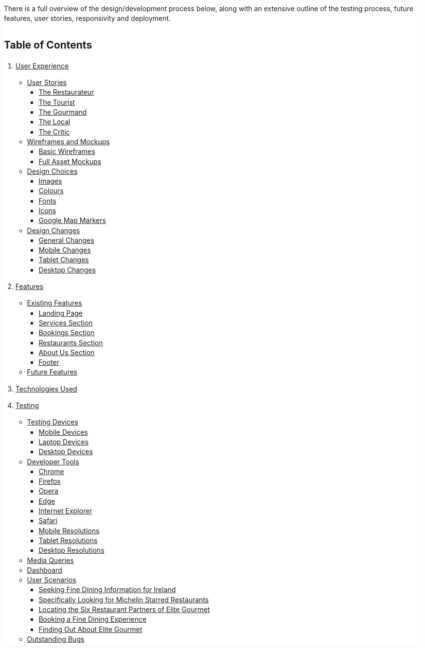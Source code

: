  There is a full overview of the design/development process below, along with an extensive outline of the testing process, future features, user stories, responsivity and deployment.

## **Table of Contents**

1. [User Experience](#user-experience)
    - [User Stories](#user-stories)
        - [The Restaurateur](#the-restaurateur)
        - [The Tourist](#the-tourist)
        - [The Gourmand](#the-gourmand)
        - [The Local](#the-local)
        - [The Critic](#the-critic)
    - [Wireframes and Mockups](#wireframes-and-mockups)
        - [Basic Wireframes](#basic-wireframes)
        - [Full Asset Mockups](#full-asset-mockups)
    - [Design Choices](#design-choices)
        - [Images](#images)
        - [Colours](#colours)
        - [Fonts](#fonts)
        - [Icons](#icons)
        - [Google Map Markers](#google-map-markers)
    - [Design Changes](#design-changes)
        - [General Changes](#general-changes)
        - [Mobile Changes](#mobile-changes)
        - [Tablet Changes](#tablet-changes)
        - [Desktop Changes](#desktop-changes)

2. [Features](#features)
    - [Existing Features](#existing-features)
        - [Landing Page](#landing-page)
        - [Services Section](#services-section)
        - [Bookings Section](#bookings-section)
        - [Restaurants Section](#restaurants-section)
        - [About Us Section](#about-us-section)
        - [Footer](#footer)
    - [Future Features](#future-features)

3. [Technologies Used](#technologies-used)

4. [Testing](#testing)
    - [Testing Devices](#testing-devices)
        - [Mobile Devices](#mobile-devices)
        - [Laptop Devices](#laptop-devices)
        - [Desktop Devices](#desktop-devices)
    - [Developer Tools](#developer-tools)
        - [Chrome](#chrome)
        - [Firefox](#firefox)
        - [Opera](#opera)
        - [Edge](#edge)
        - [Internet Explorer](#internet-explorer)
        - [Safari](#safari)
        - [Mobile Resolutions](#mobile-resolutions)
        - [Tablet Resolutions](#tablet-resolutions)
        - [Desktop Resolutions](#desktop-resolutions)
    - [Media Queries](#media-queries)
    - [Dashboard](#dashboard)
    - [User Scenarios](#user-scenarios)
        - [Seeking Fine Dining Information for Ireland](#seeking-fine-dining-information-for-ireland)
        - [Specifically Looking for Michelin Starred Restaurants](#specifically-looking-for-michelin-starred-restaurants)
        - [Locating the Six Restaurant Partners of Elite Gourmet](#locating-the-six-restaurant-partners-of-elite-gourmet)
        - [Booking a Fine Dining Experience](#booking-a-fine-dining-experience)
        - [Finding Out About Elite Gourmet](#finding-out-about-elite-gourmet)
    - [Outstanding Bugs](#outstanding-bugs)
